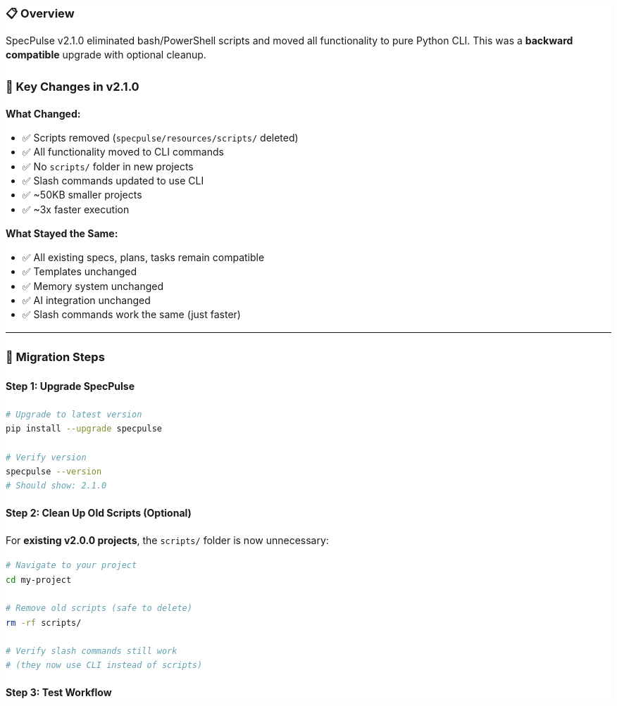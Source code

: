 ### 📋 Overview

SpecPulse v2.1.0 eliminated bash/PowerShell scripts and moved all functionality to pure Python CLI. This was a **backward compatible** upgrade with optional cleanup.

### 🔧 Key Changes in v2.1.0

**What Changed:**
- ✅ Scripts removed (`specpulse/resources/scripts/` deleted)
- ✅ All functionality moved to CLI commands
- ✅ No `scripts/` folder in new projects
- ✅ Slash commands updated to use CLI
- ✅ ~50KB smaller projects
- ✅ ~3x faster execution

**What Stayed the Same:**
- ✅ All existing specs, plans, tasks remain compatible
- ✅ Templates unchanged
- ✅ Memory system unchanged
- ✅ AI integration unchanged
- ✅ Slash commands work the same (just faster)

---

### 🚀 Migration Steps

#### Step 1: Upgrade SpecPulse

```bash
# Upgrade to latest version
pip install --upgrade specpulse

# Verify version
specpulse --version
# Should show: 2.1.0
```

#### Step 2: Clean Up Old Scripts (Optional)

For **existing v2.0.0 projects**, the `scripts/` folder is now unnecessary:

```bash
# Navigate to your project
cd my-project

# Remove old scripts (safe to delete)
rm -rf scripts/

# Verify slash commands still work
# (they now use CLI instead of scripts)
```

#### Step 3: Test Workflow
